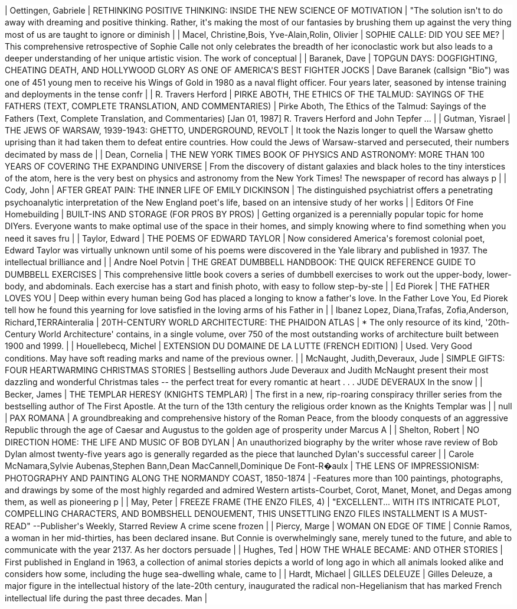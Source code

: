 | Oettingen, Gabriele | RETHINKING POSITIVE THINKING: INSIDE THE NEW SCIENCE OF MOTIVATION | "The solution isn't to do away with dreaming and positive thinking. Rather, it's making the most of our fantasies by brushing them up against the very thing most of us are taught to ignore or diminish |
| Macel, Christine,Bois, Yve-Alain,Rolin, Olivier | SOPHIE CALLE: DID YOU SEE ME? | This comprehensive retrospective of Sophie Calle not only celebrates the breadth of her iconoclastic work but also leads to a deeper understanding of her unique artistic vision. The work of conceptual |
| Baranek, Dave | TOPGUN DAYS: DOGFIGHTING, CHEATING DEATH, AND HOLLYWOOD GLORY AS ONE OF AMERICA'S BEST FIGHTER JOCKS | Dave Baranek (callsign "Bio") was one of 451 young men to receive his Wings of Gold in 1980 as a naval flight officer. Four years later, seasoned by intense training and deployments in the tense confr |
| R. Travers Herford | PIRKE ABOTH, THE ETHICS OF THE TALMUD: SAYINGS OF THE FATHERS (TEXT, COMPLETE TRANSLATION, AND COMMENTARIES) | Pirke Aboth, The Ethics of the Talmud: Sayings of the Fathers (Text, Complete Translation, and Commentaries) [Jan 01, 1987] R. Travers Herford and John Tepfer ... |
| Gutman, Yisrael | THE JEWS OF WARSAW, 1939-1943: GHETTO, UNDERGROUND, REVOLT |  It took the Nazis longer to quell the Warsaw ghetto uprising than it had taken them to defeat entire countries. How could the Jews of Warsaw-starved and persecuted, their numbers decimated by mass de |
| Dean, Cornelia | THE NEW YORK TIMES BOOK OF PHYSICS AND ASTRONOMY: MORE THAN 100 YEARS OF COVERING THE EXPANDING UNIVERSE | From the discovery of distant galaxies and black holes to the tiny interstices of the atom, here is the very best on physics and astronomy from the New York Times! The newspaper of record has always p |
| Cody, John | AFTER GREAT PAIN: THE INNER LIFE OF EMILY DICKINSON | The distinguished psychiatrist offers a penetrating psychoanalytic interpretation of the New England poet's life, based on an intensive study of her works |
| Editors Of Fine Homebuilding | BUILT-INS AND STORAGE (FOR PROS BY PROS) |  Getting organized is a perennially popular topic for home DIYers. Everyone wants to make optimal use of the space in their homes, and simply knowing where to find something when you need it saves fru |
| Taylor, Edward | THE POEMS OF EDWARD TAYLOR | Now considered America's foremost colonial poet, Edward Taylor was virtually unknown until some of his poems were discovered in the Yale library and published in 1937. The intellectual brilliance and  |
| Andre Noel Potvin | THE GREAT DUMBBELL HANDBOOK: THE QUICK REFERENCE GUIDE TO DUMBBELL EXERCISES | This comprehensive little book covers a series of dumbbell exercises to work out the upper-body, lower-body, and abdominals. Each exercise has a start and finish photo, with easy to follow step-by-ste |
| Ed Piorek | THE FATHER LOVES YOU | Deep within every human being God has placed a longing to know a father's love. In the Father Love You, Ed Piorek tell how he found this yearning for love satisfied in the loving arms of his Father in |
| Ibanez Lopez, Diana,Trafas, Zofia,Anderson, Richard,TERRAinteralia | 20TH-CENTURY WORLD ARCHITECTURE: THE PHAIDON ATLAS | * The only resource of its kind, '20th-Century World Architecture' contains, in a single volume, over 750 of the most outstanding works of architecture built between 1900 and 1999. |
| Houellebecq, Michel | EXTENSION DU DOMAINE DE LA LUTTE (FRENCH EDITION) | Used. Very Good conditions. May have soft reading marks and name of the previous owner. |
| McNaught, Judith,Deveraux, Jude | SIMPLE GIFTS: FOUR HEARTWARMING CHRISTMAS STORIES | Bestselling authors Jude Deveraux and Judith McNaught present their most dazzling and wonderful Christmas tales -- the perfect treat for every romantic at heart . . .     JUDE DEVERAUX     In the snow |
| Becker, James | THE TEMPLAR HERESY (KNIGHTS TEMPLAR) | The first in a new, rip-roaring conspiracy thriller series from the bestselling author of The First Apostle.       At the turn of the 13th century the religious order known as the Knights Templar was  |
| null | PAX ROMANA | A groundbreaking and comprehensive history of the Roman Peace, from the bloody conquests of an aggressive Republic through the age of Caesar and Augustus to the golden age of prosperity under Marcus A |
| Shelton, Robert | NO DIRECTION HOME: THE LIFE AND MUSIC OF BOB DYLAN | An unauthorized biography by the writer whose rave review of Bob Dylan almost twenty-five years ago is generally regarded as the piece that launched Dylan's successful career |
| Carole McNamara,Sylvie Aubenas,Stephen Bann,Dean MacCannell,Dominique De Font-R�aulx | THE LENS OF IMPRESSIONISM: PHOTOGRAPHY AND PAINTING ALONG THE NORMANDY COAST, 1850-1874 | -Features more than 100 paintings, photographs, and drawings by some of the most highly regarded and admired Western artists-Courbet, Corot, Manet, Monet, and Degas among them, as well as pioneering p |
| May, Peter | FREEZE FRAME (THE ENZO FILES, 4) | "EXCELLENT... WITH ITS INTRICATE PLOT, COMPELLING CHARACTERS, AND BOMBSHELL DENOUEMENT, THIS UNSETTLING ENZO FILES INSTALLMENT IS A MUST-READ" --Publisher's Weekly, Starred Review A crime scene frozen |
| Piercy, Marge | WOMAN ON EDGE OF TIME | Connie Ramos, a woman in her mid-thirties, has been declared insane. But Connie is overwhelmingly sane, merely tuned to the future, and able to communicate with the year 2137. As her doctors persuade  |
| Hughes, Ted | HOW THE WHALE BECAME: AND OTHER STORIES | First published in England in 1963, a collection of animal stories depicts a world of long ago in which all animals looked alike and considers how some, including the huge sea-dwelling whale, came to  |
| Hardt, Michael | GILLES DELEUZE | Gilles Deleuze, a major figure in the intellectual history of the late-20th century, inaugurated the radical non-Hegelianism that has marked French intellectual life during the past three decades. Man |